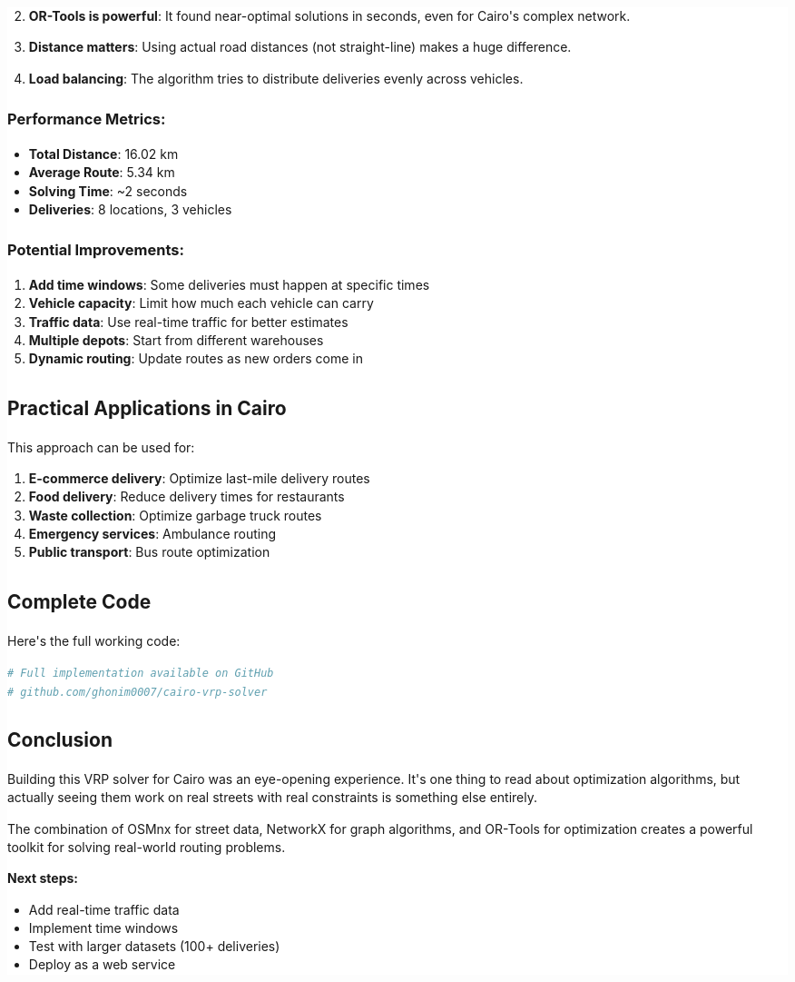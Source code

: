 2. **OR-Tools is powerful**: It found near-optimal solutions in seconds, even for Cairo's complex network.

3. **Distance matters**: Using actual road distances (not straight-line) makes a huge difference.

4. **Load balancing**: The algorithm tries to distribute deliveries evenly across vehicles.

### Performance Metrics:

- **Total Distance**: 16.02 km
- **Average Route**: 5.34 km
- **Solving Time**: ~2 seconds
- **Deliveries**: 8 locations, 3 vehicles

### Potential Improvements:

1. **Add time windows**: Some deliveries must happen at specific times
2. **Vehicle capacity**: Limit how much each vehicle can carry
3. **Traffic data**: Use real-time traffic for better estimates
4. **Multiple depots**: Start from different warehouses
5. **Dynamic routing**: Update routes as new orders come in

## Practical Applications in Cairo

This approach can be used for:

1. **E-commerce delivery**: Optimize last-mile delivery routes
2. **Food delivery**: Reduce delivery times for restaurants
3. **Waste collection**: Optimize garbage truck routes
4. **Emergency services**: Ambulance routing
5. **Public transport**: Bus route optimization

## Complete Code

Here's the full working code:

```python
# Full implementation available on GitHub
# github.com/ghonim0007/cairo-vrp-solver
```

## Conclusion

Building this VRP solver for Cairo was an eye-opening experience. It's one thing to read about optimization algorithms, but actually seeing them work on real streets with real constraints is something else entirely.

The combination of OSMnx for street data, NetworkX for graph algorithms, and OR-Tools for optimization creates a powerful toolkit for solving real-world routing problems.

**Next steps:**
- Add real-time traffic data
- Implement time windows
- Test with larger datasets (100+ deliveries)
- Deploy as a web service
